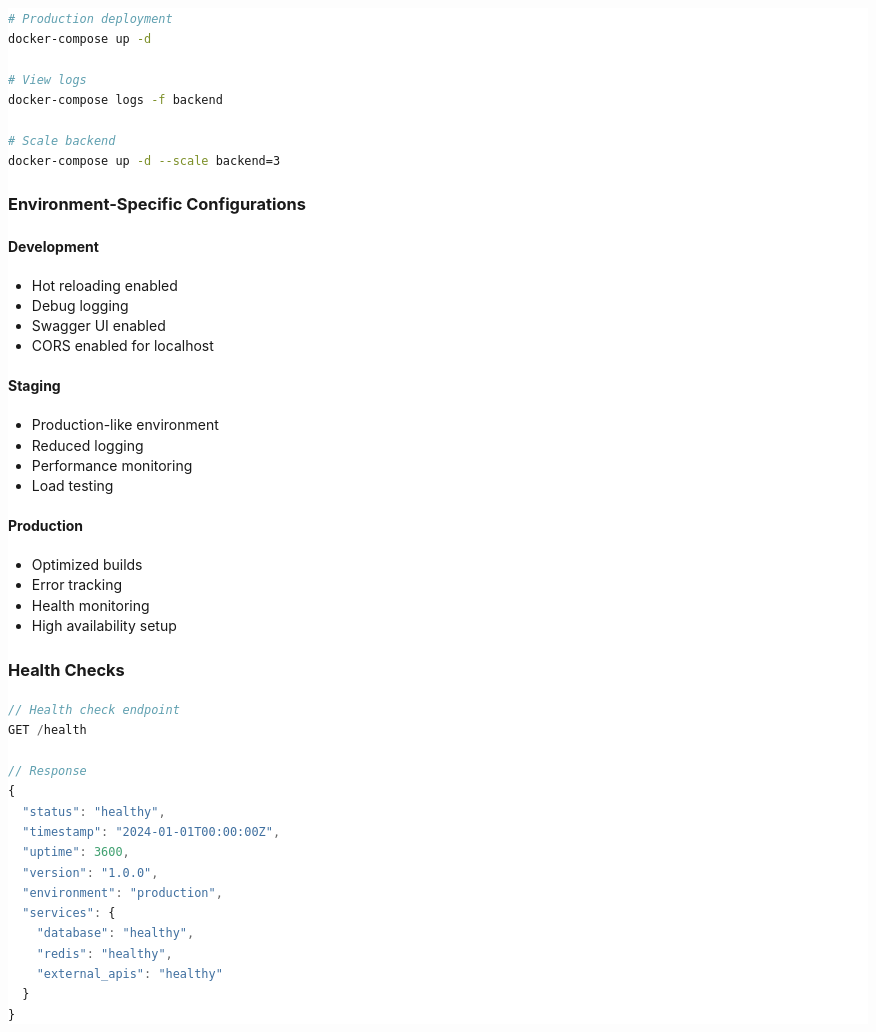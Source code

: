 ```bash
# Production deployment
docker-compose up -d

# View logs
docker-compose logs -f backend

# Scale backend
docker-compose up -d --scale backend=3
```

### **Environment-Specific Configurations**

#### **Development**

- Hot reloading enabled
- Debug logging
- Swagger UI enabled
- CORS enabled for localhost

#### **Staging**

- Production-like environment
- Reduced logging
- Performance monitoring
- Load testing

#### **Production**

- Optimized builds
- Error tracking
- Health monitoring
- High availability setup

### **Health Checks**

```typescript
// Health check endpoint
GET /health

// Response
{
  "status": "healthy",
  "timestamp": "2024-01-01T00:00:00Z",
  "uptime": 3600,
  "version": "1.0.0",
  "environment": "production",
  "services": {
    "database": "healthy",
    "redis": "healthy",
    "external_apis": "healthy"
  }
}
```
